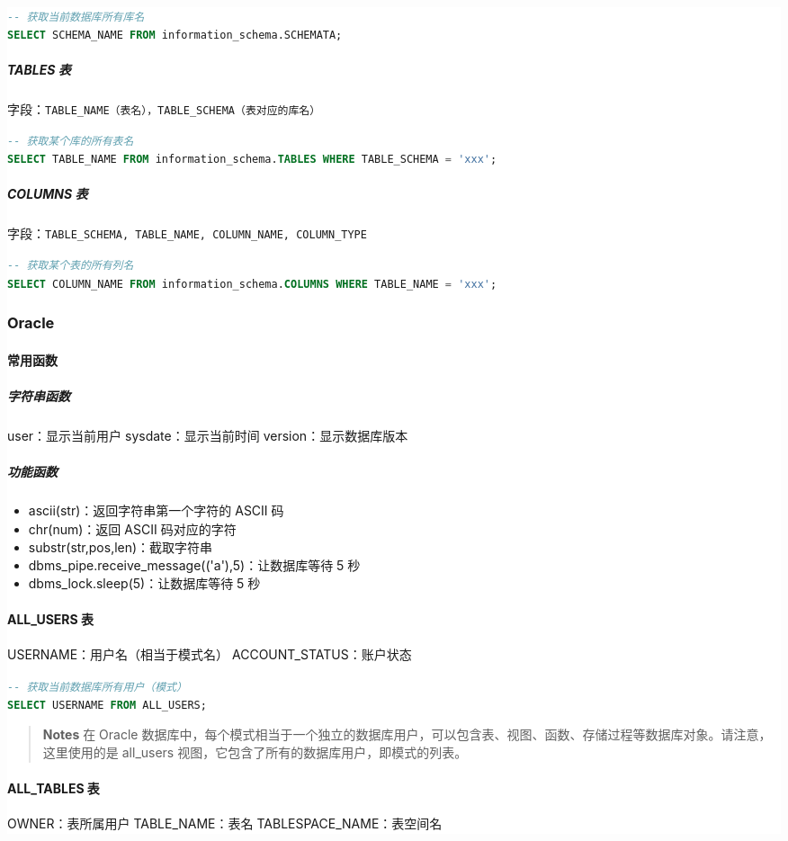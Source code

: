 ```sql
-- 获取当前数据库所有库名
SELECT SCHEMA_NAME FROM information_schema.SCHEMATA;
```

##### TABLES 表

字段：`TABLE_NAME（表名），TABLE_SCHEMA（表对应的库名）`

```sql
-- 获取某个库的所有表名
SELECT TABLE_NAME FROM information_schema.TABLES WHERE TABLE_SCHEMA = 'xxx';
```

##### COLUMNS 表

字段：`TABLE_SCHEMA, TABLE_NAME, COLUMN_NAME, COLUMN_TYPE`

```sql
-- 获取某个表的所有列名
SELECT COLUMN_NAME FROM information_schema.COLUMNS WHERE TABLE_NAME = 'xxx';
```

### Oracle

#### 常用函数

##### 字符串函数

user：显示当前用户
sysdate：显示当前时间
version：显示数据库版本

##### 功能函数

- ascii(str)：返回字符串第一个字符的 ASCII 码
- chr(num)：返回 ASCII 码对应的字符
- substr(str,pos,len)：截取字符串
- dbms_pipe.receive_message(('a'),5)：让数据库等待 5 秒
- dbms_lock.sleep(5)：让数据库等待 5 秒

#### ALL_USERS 表

USERNAME：用户名（相当于模式名）
ACCOUNT_STATUS：账户状态

```sql
-- 获取当前数据库所有用户（模式）
SELECT USERNAME FROM ALL_USERS;
```

> **Notes**
> 在 Oracle 数据库中，每个模式相当于一个独立的数据库用户，可以包含表、视图、函数、存储过程等数据库对象。请注意，这里使用的是 all_users 视图，它包含了所有的数据库用户，即模式的列表。

#### ALL_TABLES 表

OWNER：表所属用户
TABLE_NAME：表名
TABLESPACE_NAME：表空间名

